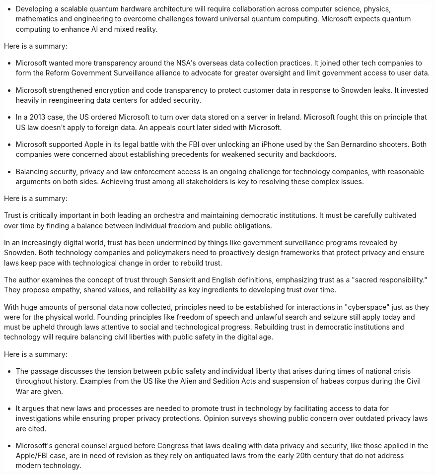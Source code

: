 - Developing a scalable quantum hardware architecture will require collaboration across computer science, physics, mathematics and engineering to overcome challenges toward universal quantum computing. Microsoft expects quantum computing to enhance AI and mixed reality.

 Here is a summary:

- Microsoft wanted more transparency around the NSA's overseas data collection practices. It joined other tech companies to form the Reform Government Surveillance alliance to advocate for greater oversight and limit government access to user data. 

- Microsoft strengthened encryption and code transparency to protect customer data in response to Snowden leaks. It invested heavily in reengineering data centers for added security.

- In a 2013 case, the US ordered Microsoft to turn over data stored on a server in Ireland. Microsoft fought this on principle that US law doesn't apply to foreign data. An appeals court later sided with Microsoft.

- Microsoft supported Apple in its legal battle with the FBI over unlocking an iPhone used by the San Bernardino shooters. Both companies were concerned about establishing precedents for weakened security and backdoors. 

- Balancing security, privacy and law enforcement access is an ongoing challenge for technology companies, with reasonable arguments on both sides. Achieving trust among all stakeholders is key to resolving these complex issues.

 Here is a summary:

Trust is critically important in both leading an orchestra and maintaining democratic institutions. It must be carefully cultivated over time by finding a balance between individual freedom and public obligations. 

In an increasingly digital world, trust has been undermined by things like government surveillance programs revealed by Snowden. Both technology companies and policymakers need to proactively design frameworks that protect privacy and ensure laws keep pace with technological change in order to rebuild trust. 

The author examines the concept of trust through Sanskrit and English definitions, emphasizing trust as a "sacred responsibility." They propose empathy, shared values, and reliability as key ingredients to developing trust over time. 

With huge amounts of personal data now collected, principles need to be established for interactions in "cyberspace" just as they were for the physical world. Founding principles like freedom of speech and unlawful search and seizure still apply today and must be upheld through laws attentive to social and technological progress. Rebuilding trust in democratic institutions and technology will require balancing civil liberties with public safety in the digital age.

 Here is a summary:

- The passage discusses the tension between public safety and individual liberty that arises during times of national crisis throughout history. Examples from the US like the Alien and Sedition Acts and suspension of habeas corpus during the Civil War are given. 

- It argues that new laws and processes are needed to promote trust in technology by facilitating access to data for investigations while ensuring proper privacy protections. Opinion surveys showing public concern over outdated privacy laws are cited. 

- Microsoft's general counsel argued before Congress that laws dealing with data privacy and security, like those applied in the Apple/FBI case, are in need of revision as they rely on antiquated laws from the early 20th century that do not address modern technology. 
